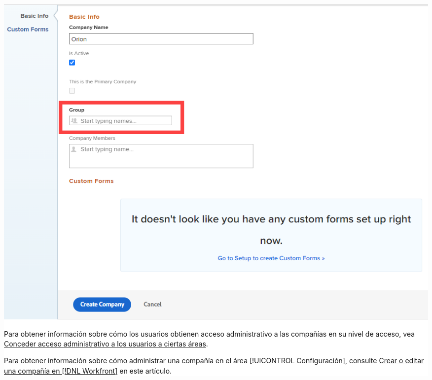 ![Editar empresa](assets/group-admin-add-company.png)

Para obtener información sobre cómo los usuarios obtienen acceso administrativo a las compañías en su nivel de acceso, vea [Conceder acceso administrativo a los usuarios a ciertas áreas](../../../administration-and-setup/add-users/configure-and-grant-access/grant-users-admin-access-certain-areas.md).

Para obtener información sobre cómo administrar una compañía en el área [!UICONTROL Configuración], consulte [Crear o editar una compañía en [!DNL Workfront]](#create-or-edit-a-company-in-workfront) en este artículo.


